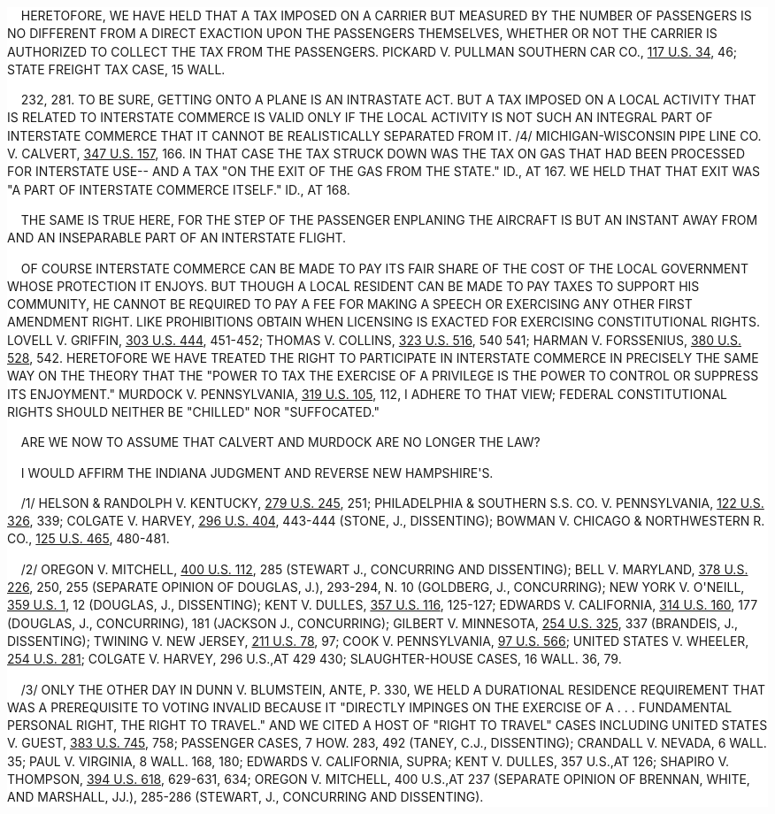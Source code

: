     HERETOFORE, WE HAVE HELD THAT A TAX IMPOSED ON A CARRIER BUT MEASURED BY THE NUMBER OF PASSENGERS IS NO DIFFERENT FROM A DIRECT EXACTION UPON THE PASSENGERS THEMSELVES, WHETHER OR NOT THE CARRIER IS AUTHORIZED TO COLLECT THE TAX FROM THE PASSENGERS.  PICKARD V. PULLMAN SOUTHERN CAR CO., [117 U.S. 34][/us/courts/scotus/usReporter/117/34], 46; STATE FREIGHT TAX CASE, 15 WALL.

    232, 281.  TO BE SURE, GETTING ONTO A PLANE IS AN INTRASTATE ACT.  BUT A TAX IMPOSED ON A LOCAL ACTIVITY THAT IS RELATED TO INTERSTATE COMMERCE IS VALID ONLY IF THE LOCAL ACTIVITY IS NOT SUCH AN INTEGRAL PART OF INTERSTATE COMMERCE THAT IT CANNOT BE REALISTICALLY SEPARATED FROM IT.  /4/  MICHIGAN-WISCONSIN PIPE LINE CO. V. CALVERT, [347 U.S. 157][/us/courts/scotus/usReporter/347/157], 166.  IN THAT CASE THE TAX STRUCK DOWN WAS THE TAX ON GAS THAT HAD BEEN PROCESSED FOR INTERSTATE USE-- AND A TAX "ON THE EXIT OF THE GAS FROM THE STATE."  ID., AT 167.  WE HELD THAT THAT EXIT WAS "A PART OF INTERSTATE COMMERCE ITSELF."  ID., AT 168.

    THE SAME IS TRUE HERE, FOR THE STEP OF THE PASSENGER ENPLANING THE AIRCRAFT IS BUT AN INSTANT AWAY FROM AND AN INSEPARABLE PART OF AN INTERSTATE FLIGHT.

    OF COURSE INTERSTATE COMMERCE CAN BE MADE TO PAY ITS FAIR SHARE OF THE COST OF THE LOCAL GOVERNMENT WHOSE PROTECTION IT ENJOYS.  BUT THOUGH A LOCAL RESIDENT CAN BE MADE TO PAY TAXES TO SUPPORT HIS COMMUNITY, HE CANNOT BE REQUIRED TO PAY A FEE FOR MAKING A SPEECH OR EXERCISING ANY OTHER FIRST AMENDMENT RIGHT.  LIKE PROHIBITIONS OBTAIN WHEN LICENSING IS EXACTED FOR EXERCISING CONSTITUTIONAL RIGHTS.  LOVELL V. GRIFFIN, [303 U.S. 444][/us/courts/scotus/usReporter/303/444], 451-452; THOMAS V. COLLINS, [323 U.S. 516][/us/courts/scotus/usReporter/323/516], 540 541; HARMAN V. FORSSENIUS, [380 U.S. 528][/us/courts/scotus/usReporter/380/528], 542.  HERETOFORE WE HAVE TREATED THE RIGHT TO PARTICIPATE IN INTERSTATE COMMERCE IN PRECISELY THE SAME WAY ON THE THEORY THAT THE "POWER TO TAX THE EXERCISE OF A PRIVILEGE IS THE POWER TO CONTROL OR SUPPRESS ITS ENJOYMENT."  MURDOCK V. PENNSYLVANIA, [319 U.S. 105][/us/courts/scotus/usReporter/319/105], 112, I ADHERE TO THAT VIEW; FEDERAL CONSTITUTIONAL RIGHTS SHOULD NEITHER BE "CHILLED" NOR "SUFFOCATED."

    ARE WE NOW TO ASSUME THAT CALVERT AND MURDOCK ARE NO LONGER THE LAW?

    I WOULD AFFIRM THE INDIANA JUDGMENT AND REVERSE NEW HAMPSHIRE'S.

    /1/  HELSON & RANDOLPH V. KENTUCKY, [279 U.S. 245][/us/courts/scotus/usReporter/279/245], 251; PHILADELPHIA & SOUTHERN S.S. CO. V. PENNSYLVANIA, [122 U.S. 326][/us/courts/scotus/usReporter/122/326], 339; COLGATE V. HARVEY, [296 U.S. 404][/us/courts/scotus/usReporter/296/404], 443-444 (STONE, J., DISSENTING); BOWMAN V. CHICAGO & NORTHWESTERN R. CO., [125 U.S. 465][/us/courts/scotus/usReporter/125/465], 480-481.

    /2/  OREGON V. MITCHELL, [400 U.S. 112][/us/courts/scotus/usReporter/400/112], 285 (STEWART J., CONCURRING AND DISSENTING); BELL V. MARYLAND, [378 U.S. 226][/us/courts/scotus/usReporter/378/226], 250, 255 (SEPARATE OPINION OF DOUGLAS, J.), 293-294, N. 10 (GOLDBERG, J., CONCURRING); NEW YORK V. O'NEILL, [359 U.S. 1][/us/courts/scotus/usReporter/359/1], 12 (DOUGLAS, J., DISSENTING); KENT V. DULLES, [357 U.S. 116][/us/courts/scotus/usReporter/357/116], 125-127; EDWARDS V. CALIFORNIA, [314 U.S. 160][/us/courts/scotus/usReporter/314/160], 177 (DOUGLAS, J., CONCURRING), 181 (JACKSON J., CONCURRING); GILBERT V. MINNESOTA, [254 U.S. 325][/us/courts/scotus/usReporter/254/325], 337 (BRANDEIS, J., DISSENTING); TWINING V. NEW JERSEY, [211 U.S. 78][/us/courts/scotus/usReporter/211/78], 97; COOK V. PENNSYLVANIA, [97 U.S. 566][/us/courts/scotus/usReporter/97/566]; UNITED STATES V. WHEELER, [254 U.S. 281][/us/courts/scotus/usReporter/254/281]; COLGATE V. HARVEY, 296 U.S.,AT 429 430; SLAUGHTER-HOUSE CASES, 16 WALL.  36, 79.

    /3/  ONLY THE OTHER DAY IN DUNN V. BLUMSTEIN, ANTE, P. 330, WE HELD A DURATIONAL RESIDENCE REQUIREMENT THAT WAS A PREREQUISITE TO VOTING INVALID BECAUSE IT "DIRECTLY IMPINGES ON THE EXERCISE OF A . . . FUNDAMENTAL PERSONAL RIGHT, THE RIGHT TO TRAVEL."  AND WE CITED A HOST OF "RIGHT TO TRAVEL" CASES INCLUDING UNITED STATES V. GUEST, [383 U.S. 745][/us/courts/scotus/usReporter/383/745], 758; PASSENGER CASES, 7 HOW.  283, 492 (TANEY, C.J., DISSENTING); CRANDALL V. NEVADA, 6 WALL.  35; PAUL V. VIRGINIA, 8 WALL.  168, 180; EDWARDS V. CALIFORNIA, SUPRA; KENT V. DULLES, 357 U.S.,AT 126; SHAPIRO V. THOMPSON, [394 U.S. 618][/us/courts/scotus/usReporter/394/618], 629-631, 634; OREGON V. MITCHELL, 400 U.S.,AT 237 (SEPARATE OPINION OF BRENNAN, WHITE, AND MARSHALL, JJ.), 285-286 (STEWART, J., CONCURRING AND DISSENTING).


[/us/courts/scotus/usReporter/405/707]: https://publicdocs.github.io/go/links?ns=uslm-x&ref=%2Fus%2Fcourts%2Fscotus%2FusReporter%2F405%2F707
[/us/courts/scotus/usReporter/404/820]: https://publicdocs.github.io/go/links?ns=uslm-x&ref=%2Fus%2Fcourts%2Fscotus%2FusReporter%2F404%2F820
[/us/courts/scotus/usReporter/404/819]: https://publicdocs.github.io/go/links?ns=uslm-x&ref=%2Fus%2Fcourts%2Fscotus%2FusReporter%2F404%2F819
[/us/courts/scotus/usReporter/329/249]: https://publicdocs.github.io/go/links?ns=uslm-x&ref=%2Fus%2Fcourts%2Fscotus%2FusReporter%2F329%2F249
[/us/courts/scotus/usReporter/235/610]: https://publicdocs.github.io/go/links?ns=uslm-x&ref=%2Fus%2Fcourts%2Fscotus%2FusReporter%2F235%2F610
[/us/courts/scotus/usReporter/107/691]: https://publicdocs.github.io/go/links?ns=uslm-x&ref=%2Fus%2Fcourts%2Fscotus%2FusReporter%2F107%2F691
[/us/courts/scotus/usReporter/119/543]: https://publicdocs.github.io/go/links?ns=uslm-x&ref=%2Fus%2Fcourts%2Fscotus%2FusReporter%2F119%2F543
[/us/courts/scotus/usReporter/148/312]: https://publicdocs.github.io/go/links?ns=uslm-x&ref=%2Fus%2Fcourts%2Fscotus%2FusReporter%2F148%2F312
[/us/courts/scotus/usReporter/230/352]: https://publicdocs.github.io/go/links?ns=uslm-x&ref=%2Fus%2Fcourts%2Fscotus%2FusReporter%2F230%2F352
[/us/courts/scotus/usReporter/394/618]: https://publicdocs.github.io/go/links?ns=uslm-x&ref=%2Fus%2Fcourts%2Fscotus%2FusReporter%2F394%2F618
[/us/courts/scotus/usReporter/283/183]: https://publicdocs.github.io/go/links?ns=uslm-x&ref=%2Fus%2Fcourts%2Fscotus%2FusReporter%2F283%2F183
[/us/courts/scotus/usReporter/277/163]: https://publicdocs.github.io/go/links?ns=uslm-x&ref=%2Fus%2Fcourts%2Fscotus%2FusReporter%2F277%2F163
[/us/courts/scotus/usReporter/309/176]: https://publicdocs.github.io/go/links?ns=uslm-x&ref=%2Fus%2Fcourts%2Fscotus%2FusReporter%2F309%2F176
[/us/courts/scotus/usReporter/274/554]: https://publicdocs.github.io/go/links?ns=uslm-x&ref=%2Fus%2Fcourts%2Fscotus%2FusReporter%2F274%2F554
[/us/courts/scotus/usReporter/276/245]: https://publicdocs.github.io/go/links?ns=uslm-x&ref=%2Fus%2Fcourts%2Fscotus%2FusReporter%2F276%2F245
[/us/courts/scotus/usReporter/286/352]: https://publicdocs.github.io/go/links?ns=uslm-x&ref=%2Fus%2Fcourts%2Fscotus%2FusReporter%2F286%2F352
[/us/courts/scotus/usReporter/290/169]: https://publicdocs.github.io/go/links?ns=uslm-x&ref=%2Fus%2Fcourts%2Fscotus%2FusReporter%2F290%2F169
[/us/courts/scotus/usReporter/306/72]: https://publicdocs.github.io/go/links?ns=uslm-x&ref=%2Fus%2Fcourts%2Fscotus%2FusReporter%2F306%2F72
[/us/courts/scotus/usReporter/295/285]: https://publicdocs.github.io/go/links?ns=uslm-x&ref=%2Fus%2Fcourts%2Fscotus%2FusReporter%2F295%2F285
[/us/courts/scotus/usReporter/298/407]: https://publicdocs.github.io/go/links?ns=uslm-x&ref=%2Fus%2Fcourts%2Fscotus%2FusReporter%2F298%2F407
[/us/courts/scotus/usReporter/332/495]: https://publicdocs.github.io/go/links?ns=uslm-x&ref=%2Fus%2Fcourts%2Fscotus%2FusReporter%2F332%2F495
[/us/courts/scotus/usReporter/339/542]: https://publicdocs.github.io/go/links?ns=uslm-x&ref=%2Fus%2Fcourts%2Fscotus%2FusReporter%2F339%2F542
[/us/courts/scotus/usReporter/329/416]: https://publicdocs.github.io/go/links?ns=uslm-x&ref=%2Fus%2Fcourts%2Fscotus%2FusReporter%2F329%2F416
[/us/courts/scotus/usReporter/295/285]: https://publicdocs.github.io/go/links?ns=uslm-x&ref=%2Fus%2Fcourts%2Fscotus%2FusReporter%2F295%2F285
[/us/courts/scotus/usReporter/327/416]: https://publicdocs.github.io/go/links?ns=uslm-x&ref=%2Fus%2Fcourts%2Fscotus%2FusReporter%2F327%2F416
[/us/stat/84/219]: https://publicdocs.github.io/go/links?ns=uslm&ref=%2Fus%2Fstat%2F84%2F219
[/us/usc/t49/s1701]: https://publicdocs.github.io/go/links?ns=uslm&ref=%2Fus%2Fusc%2Ft49%2Fs1701
[/us/usc/t49/s1718]: https://publicdocs.github.io/go/links?ns=uslm&ref=%2Fus%2Fusc%2Ft49%2Fs1718
[/us/courts/scotus/usReporter/359/520]: https://publicdocs.github.io/go/links?ns=uslm-x&ref=%2Fus%2Fcourts%2Fscotus%2FusReporter%2F359%2F520
[/us/courts/scotus/usReporter/325/761]: https://publicdocs.github.io/go/links?ns=uslm-x&ref=%2Fus%2Fcourts%2Fscotus%2FusReporter%2F325%2F761
[/us/courts/scotus/usReporter/311/435]: https://publicdocs.github.io/go/links?ns=uslm-x&ref=%2Fus%2Fcourts%2Fscotus%2FusReporter%2F311%2F435
[/us/courts/scotus/usReporter/340/602]: https://publicdocs.github.io/go/links?ns=uslm-x&ref=%2Fus%2Fcourts%2Fscotus%2FusReporter%2F340%2F602
[/us/courts/scotus/usReporter/383/107]: https://publicdocs.github.io/go/links?ns=uslm-x&ref=%2Fus%2Fcourts%2Fscotus%2FusReporter%2F383%2F107
[/us/courts/scotus/usReporter/380/89]: https://publicdocs.github.io/go/links?ns=uslm-x&ref=%2Fus%2Fcourts%2Fscotus%2FusReporter%2F380%2F89
[/us/courts/scotus/usReporter/277/32]: https://publicdocs.github.io/go/links?ns=uslm-x&ref=%2Fus%2Fcourts%2Fscotus%2FusReporter%2F277%2F32
[/us/courts/scotus/usReporter/253/412]: https://publicdocs.github.io/go/links?ns=uslm-x&ref=%2Fus%2Fcourts%2Fscotus%2FusReporter%2F253%2F412
[/us/courts/scotus/usReporter/384/305]: https://publicdocs.github.io/go/links?ns=uslm-x&ref=%2Fus%2Fcourts%2Fscotus%2FusReporter%2F384%2F305
[/us/courts/scotus/usReporter/383/745]: https://publicdocs.github.io/go/links?ns=uslm-x&ref=%2Fus%2Fcourts%2Fscotus%2FusReporter%2F383%2F745
[/us/courts/scotus/usReporter/314/160]: https://publicdocs.github.io/go/links?ns=uslm-x&ref=%2Fus%2Fcourts%2Fscotus%2FusReporter%2F314%2F160
[/us/courts/scotus/usReporter/403/365]: https://publicdocs.github.io/go/links?ns=uslm-x&ref=%2Fus%2Fcourts%2Fscotus%2FusReporter%2F403%2F365
[/us/courts/scotus/usReporter/403/88]: https://publicdocs.github.io/go/links?ns=uslm-x&ref=%2Fus%2Fcourts%2Fscotus%2FusReporter%2F403%2F88
[/us/courts/scotus/usReporter/400/112]: https://publicdocs.github.io/go/links?ns=uslm-x&ref=%2Fus%2Fcourts%2Fscotus%2FusReporter%2F400%2F112
[/us/courts/scotus/usReporter/394/618]: https://publicdocs.github.io/go/links?ns=uslm-x&ref=%2Fus%2Fcourts%2Fscotus%2FusReporter%2F394%2F618
[/us/courts/scotus/usReporter/117/34]: https://publicdocs.github.io/go/links?ns=uslm-x&ref=%2Fus%2Fcourts%2Fscotus%2FusReporter%2F117%2F34
[/us/courts/scotus/usReporter/347/157]: https://publicdocs.github.io/go/links?ns=uslm-x&ref=%2Fus%2Fcourts%2Fscotus%2FusReporter%2F347%2F157
[/us/courts/scotus/usReporter/303/444]: https://publicdocs.github.io/go/links?ns=uslm-x&ref=%2Fus%2Fcourts%2Fscotus%2FusReporter%2F303%2F444
[/us/courts/scotus/usReporter/323/516]: https://publicdocs.github.io/go/links?ns=uslm-x&ref=%2Fus%2Fcourts%2Fscotus%2FusReporter%2F323%2F516
[/us/courts/scotus/usReporter/380/528]: https://publicdocs.github.io/go/links?ns=uslm-x&ref=%2Fus%2Fcourts%2Fscotus%2FusReporter%2F380%2F528
[/us/courts/scotus/usReporter/319/105]: https://publicdocs.github.io/go/links?ns=uslm-x&ref=%2Fus%2Fcourts%2Fscotus%2FusReporter%2F319%2F105
[/us/courts/scotus/usReporter/279/245]: https://publicdocs.github.io/go/links?ns=uslm-x&ref=%2Fus%2Fcourts%2Fscotus%2FusReporter%2F279%2F245
[/us/courts/scotus/usReporter/122/326]: https://publicdocs.github.io/go/links?ns=uslm-x&ref=%2Fus%2Fcourts%2Fscotus%2FusReporter%2F122%2F326
[/us/courts/scotus/usReporter/296/404]: https://publicdocs.github.io/go/links?ns=uslm-x&ref=%2Fus%2Fcourts%2Fscotus%2FusReporter%2F296%2F404
[/us/courts/scotus/usReporter/125/465]: https://publicdocs.github.io/go/links?ns=uslm-x&ref=%2Fus%2Fcourts%2Fscotus%2FusReporter%2F125%2F465
[/us/courts/scotus/usReporter/400/112]: https://publicdocs.github.io/go/links?ns=uslm-x&ref=%2Fus%2Fcourts%2Fscotus%2FusReporter%2F400%2F112
[/us/courts/scotus/usReporter/378/226]: https://publicdocs.github.io/go/links?ns=uslm-x&ref=%2Fus%2Fcourts%2Fscotus%2FusReporter%2F378%2F226
[/us/courts/scotus/usReporter/359/1]: https://publicdocs.github.io/go/links?ns=uslm-x&ref=%2Fus%2Fcourts%2Fscotus%2FusReporter%2F359%2F1
[/us/courts/scotus/usReporter/357/116]: https://publicdocs.github.io/go/links?ns=uslm-x&ref=%2Fus%2Fcourts%2Fscotus%2FusReporter%2F357%2F116
[/us/courts/scotus/usReporter/314/160]: https://publicdocs.github.io/go/links?ns=uslm-x&ref=%2Fus%2Fcourts%2Fscotus%2FusReporter%2F314%2F160
[/us/courts/scotus/usReporter/254/325]: https://publicdocs.github.io/go/links?ns=uslm-x&ref=%2Fus%2Fcourts%2Fscotus%2FusReporter%2F254%2F325
[/us/courts/scotus/usReporter/211/78]: https://publicdocs.github.io/go/links?ns=uslm-x&ref=%2Fus%2Fcourts%2Fscotus%2FusReporter%2F211%2F78
[/us/courts/scotus/usReporter/97/566]: https://publicdocs.github.io/go/links?ns=uslm-x&ref=%2Fus%2Fcourts%2Fscotus%2FusReporter%2F97%2F566
[/us/courts/scotus/usReporter/254/281]: https://publicdocs.github.io/go/links?ns=uslm-x&ref=%2Fus%2Fcourts%2Fscotus%2FusReporter%2F254%2F281
[/us/courts/scotus/usReporter/383/745]: https://publicdocs.github.io/go/links?ns=uslm-x&ref=%2Fus%2Fcourts%2Fscotus%2FusReporter%2F383%2F745
[/us/courts/scotus/usReporter/394/618]: https://publicdocs.github.io/go/links?ns=uslm-x&ref=%2Fus%2Fcourts%2Fscotus%2FusReporter%2F394%2F618
[/us/courts/scotus/usReporter/279/245]: https://publicdocs.github.io/go/links?ns=uslm-x&ref=%2Fus%2Fcourts%2Fscotus%2FusReporter%2F279%2F245